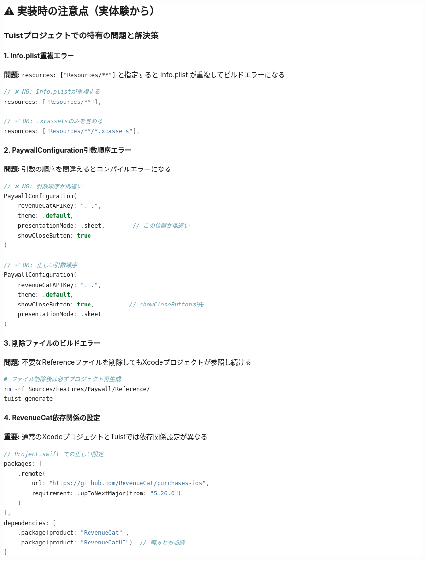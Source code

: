
## ⚠️ 実装時の注意点（実体験から）

### Tuistプロジェクトでの特有の問題と解決策

#### 1. Info.plist重複エラー
**問題:** `resources: ["Resources/**"]` と指定すると Info.plist が重複してビルドエラーになる
```swift
// ❌ NG: Info.plistが重複する
resources: ["Resources/**"],

// ✅ OK: .xcassetsのみを含める
resources: ["Resources/**/*.xcassets"],
```

#### 2. PaywallConfiguration引数順序エラー
**問題:** 引数の順序を間違えるとコンパイルエラーになる
```swift
// ❌ NG: 引数順序が間違い
PaywallConfiguration(
    revenueCatAPIKey: "...",
    theme: .default,
    presentationMode: .sheet,        // この位置が間違い
    showCloseButton: true           
)

// ✅ OK: 正しい引数順序
PaywallConfiguration(
    revenueCatAPIKey: "...",
    theme: .default,
    showCloseButton: true,          // showCloseButtonが先
    presentationMode: .sheet        
)
```

#### 3. 削除ファイルのビルドエラー
**問題:** 不要なReferenceファイルを削除してもXcodeプロジェクトが参照し続ける
```bash
# ファイル削除後は必ずプロジェクト再生成
rm -rf Sources/Features/Paywall/Reference/
tuist generate
```

#### 4. RevenueCat依存関係の設定
**重要:** 通常のXcodeプロジェクトとTuistでは依存関係設定が異なる
```swift
// Project.swift での正しい設定
packages: [
    .remote(
        url: "https://github.com/RevenueCat/purchases-ios",
        requirement: .upToNextMajor(from: "5.26.0")
    )
],
dependencies: [
    .package(product: "RevenueCat"),
    .package(product: "RevenueCatUI")  // 両方とも必要
]
```
